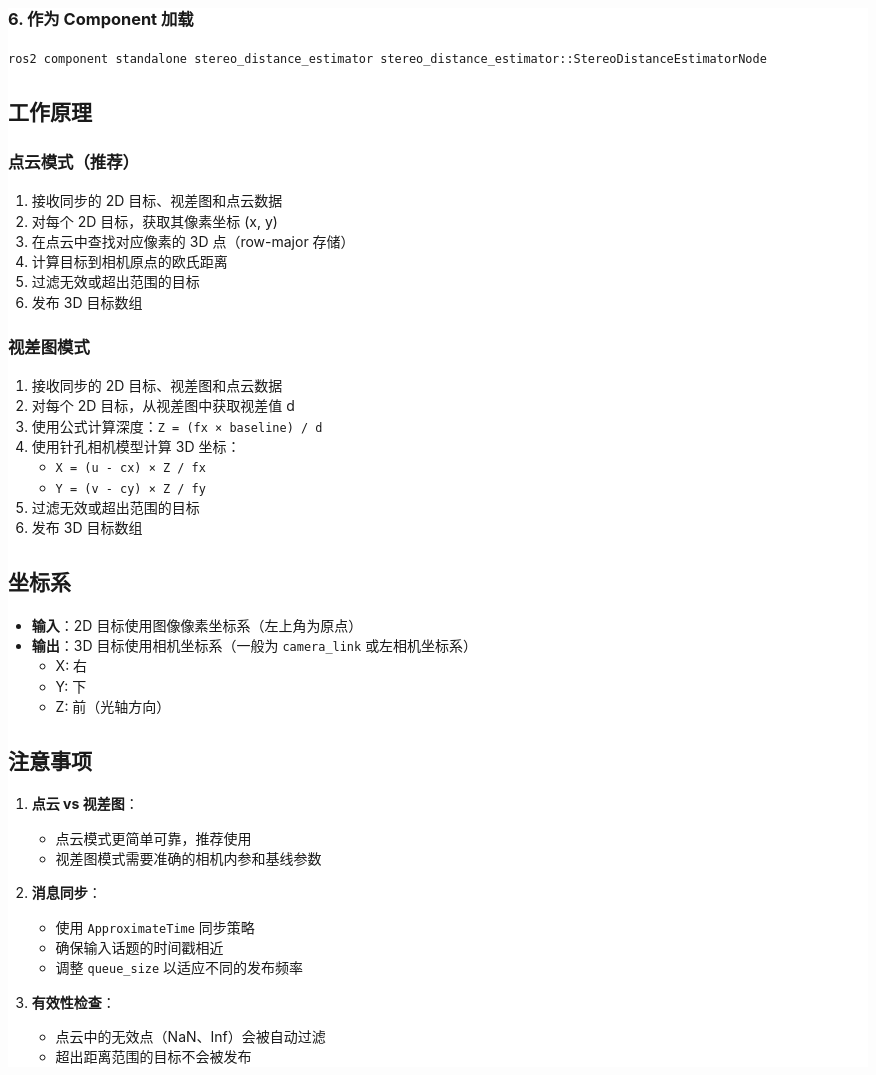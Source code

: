 ### 6. 作为 Component 加载

```bash
ros2 component standalone stereo_distance_estimator stereo_distance_estimator::StereoDistanceEstimatorNode
```

## 工作原理

### 点云模式（推荐）

1. 接收同步的 2D 目标、视差图和点云数据
2. 对每个 2D 目标，获取其像素坐标 (x, y)
3. 在点云中查找对应像素的 3D 点（row-major 存储）
4. 计算目标到相机原点的欧氏距离
5. 过滤无效或超出范围的目标
6. 发布 3D 目标数组

### 视差图模式

1. 接收同步的 2D 目标、视差图和点云数据
2. 对每个 2D 目标，从视差图中获取视差值 d
3. 使用公式计算深度：`Z = (fx × baseline) / d`
4. 使用针孔相机模型计算 3D 坐标：
   - `X = (u - cx) × Z / fx`
   - `Y = (v - cy) × Z / fy`
5. 过滤无效或超出范围的目标
6. 发布 3D 目标数组

## 坐标系

- **输入**：2D 目标使用图像像素坐标系（左上角为原点）
- **输出**：3D 目标使用相机坐标系（一般为 `camera_link` 或左相机坐标系）
  - X: 右
  - Y: 下
  - Z: 前（光轴方向）

## 注意事项

1. **点云 vs 视差图**：
   - 点云模式更简单可靠，推荐使用
   - 视差图模式需要准确的相机内参和基线参数

2. **消息同步**：
   - 使用 `ApproximateTime` 同步策略
   - 确保输入话题的时间戳相近
   - 调整 `queue_size` 以适应不同的发布频率

3. **有效性检查**：
   - 点云中的无效点（NaN、Inf）会被自动过滤
   - 超出距离范围的目标不会被发布
